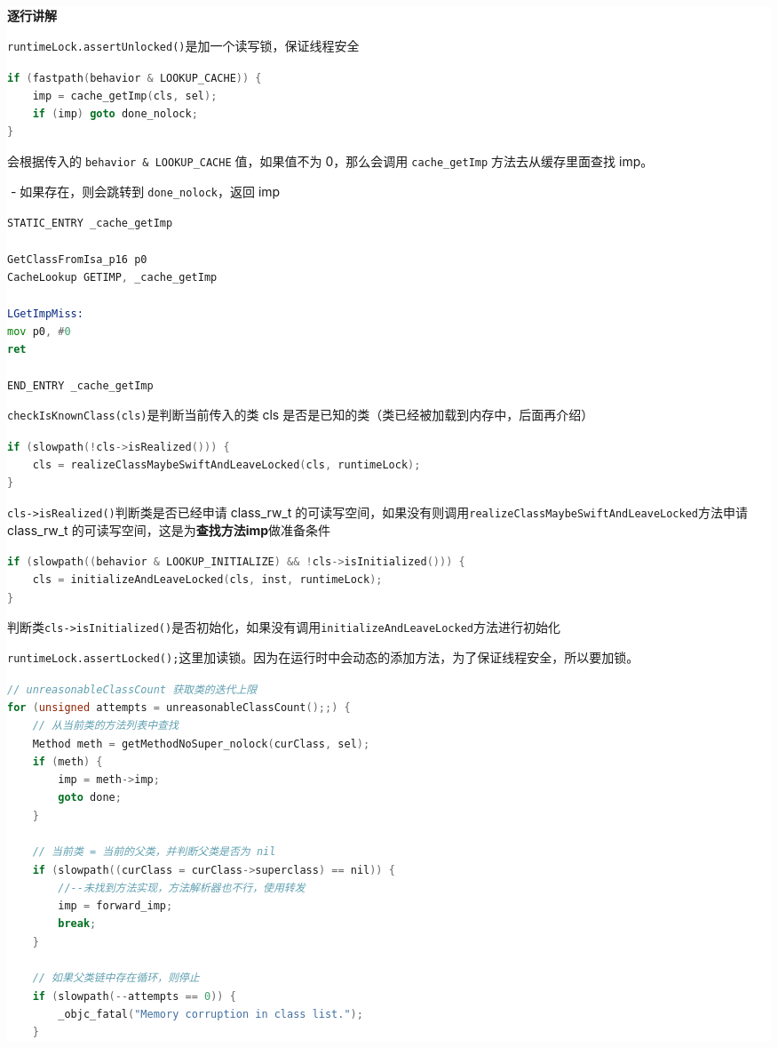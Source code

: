 
**逐行讲解**

`runtimeLock.assertUnlocked()`是加一个读写锁，保证线程安全

```c++
if (fastpath(behavior & LOOKUP_CACHE)) {
    imp = cache_getImp(cls, sel);
    if (imp) goto done_nolock;
}
```

会根据传入的 `behavior & LOOKUP_CACHE` 值，如果值不为 0，那么会调用 `cache_getImp` 方法去从缓存里面查找 imp。

​	- 如果存在，则会跳转到 `done_nolock`，返回 imp

```asm
STATIC_ENTRY _cache_getImp

GetClassFromIsa_p16 p0
CacheLookup GETIMP, _cache_getImp

LGetImpMiss:
mov	p0, #0
ret

END_ENTRY _cache_getImp
```

`checkIsKnownClass(cls)`是判断当前传入的类 cls 是否是已知的类（类已经被加载到内存中，后面再介绍）

```c++
if (slowpath(!cls->isRealized())) {
    cls = realizeClassMaybeSwiftAndLeaveLocked(cls, runtimeLock);
}
```

`cls->isRealized()`判断类是否已经申请 class_rw_t 的可读写空间，如果没有则调用`realizeClassMaybeSwiftAndLeaveLocked`方法申请class_rw_t 的可读写空间，这是为**查找方法imp**做准备条件

```c++
if (slowpath((behavior & LOOKUP_INITIALIZE) && !cls->isInitialized())) {
    cls = initializeAndLeaveLocked(cls, inst, runtimeLock);
}
```

判断类`cls->isInitialized()`是否初始化，如果没有调用`initializeAndLeaveLocked`方法进行初始化

`runtimeLock.assertLocked();`这里加读锁。因为在运行时中会动态的添加方法，为了保证线程安全，所以要加锁。

```c++
// unreasonableClassCount 获取类的迭代上限
for (unsigned attempts = unreasonableClassCount();;) {    
    // 从当前类的方法列表中查找
    Method meth = getMethodNoSuper_nolock(curClass, sel);
    if (meth) {
        imp = meth->imp;
        goto done;
    }

    // 当前类 = 当前的父类，并判断父类是否为 nil
    if (slowpath((curClass = curClass->superclass) == nil)) {
        //--未找到方法实现，方法解析器也不行，使用转发
        imp = forward_imp;
        break;
    }
    
    // 如果父类链中存在循环，则停止
    if (slowpath(--attempts == 0)) {
        _objc_fatal("Memory corruption in class list.");
    }
```